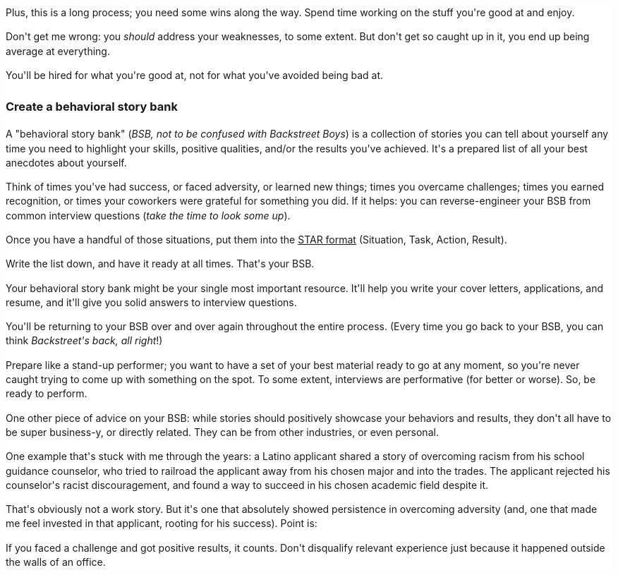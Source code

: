 Plus, this is a long process; you need some wins along the way. Spend time working on the stuff you're good at and enjoy.

Don't get me wrong: you _should_ address your weaknesses, to some extent. But don't get so caught up in it, you end up being average at everything.

<CalloutPlusQuote>

You'll be hired for what you're good at, not for what you've avoided being bad at.

</CalloutPlusQuote>

### Create a behavioral story bank

A "behavioral story bank" (_BSB, not to be confused with Backstreet Boys_) is a collection of stories you can tell about yourself any time you need to highlight your skills, positive qualities, and/or the results you've achieved. It's a prepared list of all your best anecdotes about yourself.

Think of times you've had success, or faced adversity, or learned new things; times you overcame challenges; times you earned recognition, or times your coworkers were grateful for something you did. If it helps: you can reverse-engineer your BSB from common interview questions (_take the time to look some up_).

Once you have a handful of those situations, put them into the [STAR format](https://www.interviewbit.com/star-interview-questions/) (Situation, Task, Action, Result).

Write the list down, and have it ready at all times. That's your BSB.

<CalloutPlusQuote>

Your behavioral story bank might be your single most important resource. It'll help you write your cover letters, applications, and resume, and it'll give you solid answers to interview questions.

</CalloutPlusQuote>

You'll be returning to your BSB over and over again throughout the entire process. (Every time you go back to your BSB, you can think _Backstreet's back, all right_!)

Prepare like a stand-up performer; you want to have a set of your best material ready to go at any moment, so you're never caught trying to come up with something on the spot. To some extent, interviews are performative (for better or worse). So, be ready to perform.

One other piece of advice on your BSB: while stories should positively showcase your behaviors and results, they don't all have to be super business-y, or directly related. They can be from other industries, or even personal.

One example that's stuck with me through the years: a Latino applicant shared a story of overcoming racism from his school guidance counselor, who tried to railroad the applicant away from his chosen major and into the trades. The applicant rejected his counselor's racist discouragement, and found a way to succeed in his chosen academic field despite it.

That's obviously not a work story. But it's one that absolutely showed persistence in overcoming adversity (and, one that made me feel invested in that applicant, rooting for his success). Point is:

<CalloutPlusQuote>

If you faced a challenge and got positive results, it counts. Don't disqualify relevant experience just because it happened outside the walls of an office.

